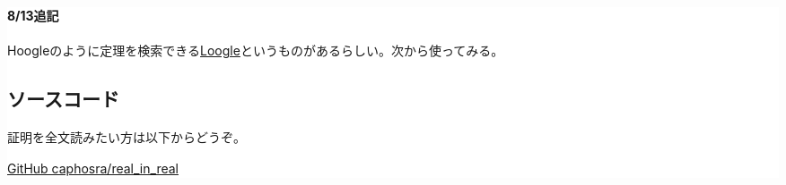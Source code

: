 #### 8/13追記

Hoogleのように定理を検索できる[Loogle](https://loogle.lean-lang.org/)というものがあるらしい。次から使ってみる。

## ソースコード

証明を全文読みたい方は以下からどうぞ。

[GitHub caphosra/real_in_real](https://github.com/caphosra/real_in_real/tree/main/RealInReal)

[^1]: 要出典。含むか含まないかわからないなら使わない方が良いと思って回避した側面もある。ちなみに、含むか含まないのどちらかであるとすることは排中律を仮定している。
[^o]: もちろん、それでも証明はできる。が、如何せん長い。
[^p]: あんまり詳しいことは知らないので、有識者の方お願いします。
